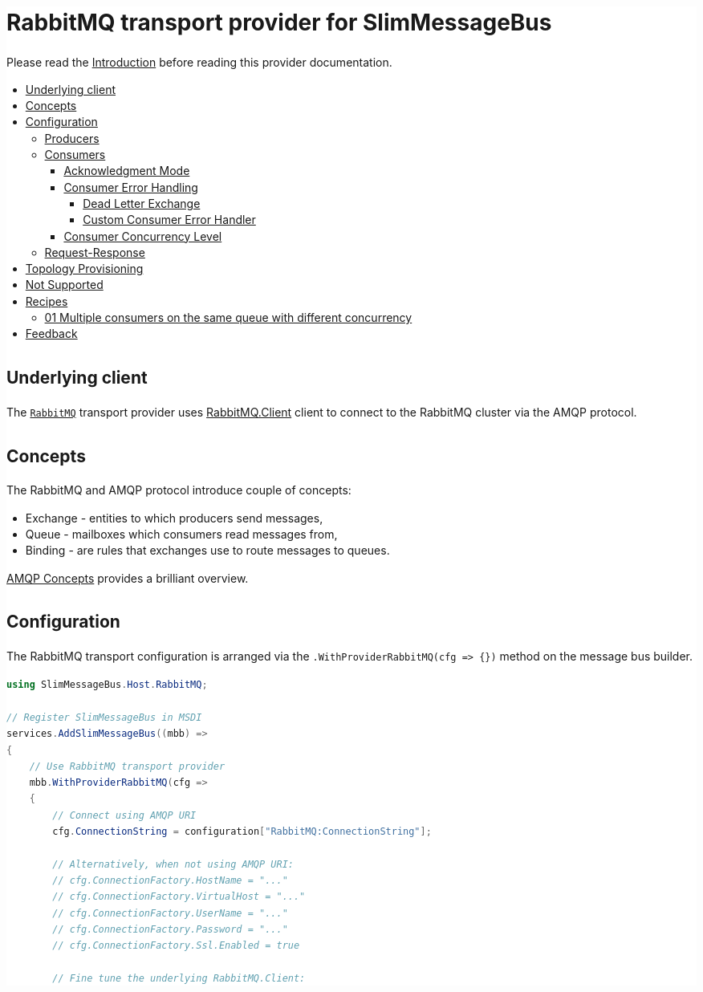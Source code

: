 # RabbitMQ transport provider for SlimMessageBus 

Please read the [Introduction](intro.md) before reading this provider documentation.

- [Underlying client](#underlying-client)
- [Concepts](#concepts)
- [Configuration](#configuration)
  - [Producers](#producers)
  - [Consumers](#consumers)
    - [Acknowledgment Mode](#acknowledgment-mode)
    - [Consumer Error Handling](#consumer-error-handling)
      - [Dead Letter Exchange](#dead-letter-exchange)
      - [Custom Consumer Error Handler](#custom-consumer-error-handler)
    - [Consumer Concurrency Level](#consumer-concurrency-level)
  - [Request-Response](#request-response)
- [Topology Provisioning](#topology-provisioning)
- [Not Supported](#not-supported)
- [Recipes](#recipes)
  - [01 Multiple consumers on the same queue with different concurrency](#01-multiple-consumers-on-the-same-queue-with-different-concurrency)
- [Feedback](#feedback)

## Underlying client

The [`RabbitMQ`](https://www.nuget.org/packages/SlimMessageBus.Host.RabbitMQ) transport provider uses [RabbitMQ.Client](https://www.nuget.org/packages/RabbitMQ.Client/) client to connect to the RabbitMQ cluster via the AMQP protocol.

## Concepts

The RabbitMQ and AMQP protocol introduce couple of concepts:

- Exchange - entities to which producers send messages,
- Queue - mailboxes which consumers read messages from,
- Binding - are rules that exchanges use to route messages to queues.

[AMQP Concepts](https://www.rabbitmq.com/tutorials/amqp-concepts.html) provides a brilliant overview.

## Configuration

The RabbitMQ transport configuration is arranged via the `.WithProviderRabbitMQ(cfg => {})` method on the message bus builder.

```cs
using SlimMessageBus.Host.RabbitMQ;

// Register SlimMessageBus in MSDI
services.AddSlimMessageBus((mbb) =>
{
    // Use RabbitMQ transport provider
    mbb.WithProviderRabbitMQ(cfg =>
    {
        // Connect using AMQP URI
        cfg.ConnectionString = configuration["RabbitMQ:ConnectionString"];

        // Alternatively, when not using AMQP URI:
        // cfg.ConnectionFactory.HostName = "..."
        // cfg.ConnectionFactory.VirtualHost = "..."
        // cfg.ConnectionFactory.UserName = "..."
        // cfg.ConnectionFactory.Password = "..."
        // cfg.ConnectionFactory.Ssl.Enabled = true

        // Fine tune the underlying RabbitMQ.Client:
```